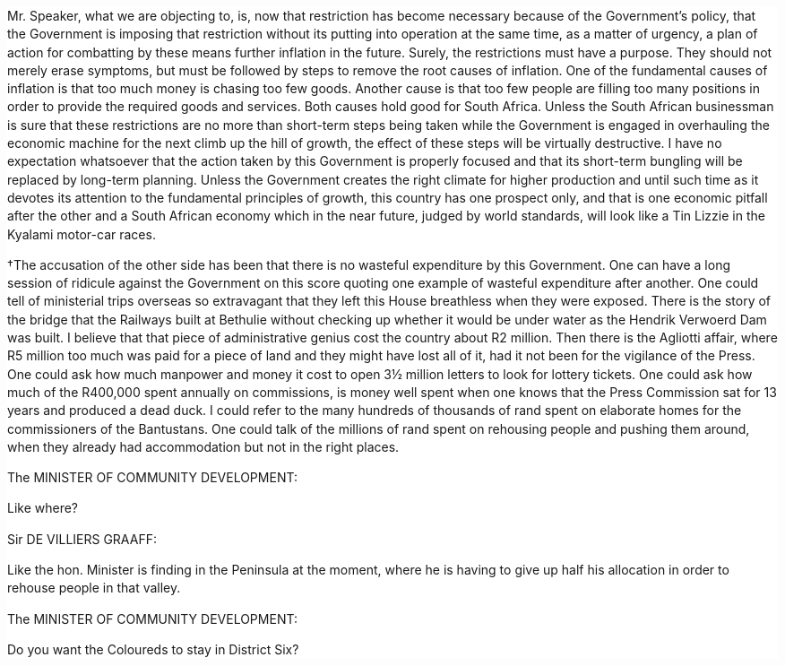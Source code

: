 <p>Mr. Speaker, what we are objecting to, is, now that restriction has become necessary because of the Government&#x2019;s policy, that the Government is imposing that restriction without its putting into operation at the same time, as a matter of urgency, a plan of action for combatting by these means further inflation in the future. Surely, the restrictions must have a purpose. They should not merely erase symptoms, but must be followed by steps to remove the root causes of inflation. One of the fundamental causes of inflation is that too much money is chasing too few goods. Another cause is that too few people are filling too many positions in order to provide the required goods and services. Both causes hold good for South Africa. Unless the South African businessman is sure that these restrictions are no more than short-term steps being taken while the Government is engaged in overhauling the economic machine for the next climb up the hill of growth, the effect of these steps will be virtually destructive. I have no expectation whatsoever that the action taken by this Government is properly focused and that its short-term bungling will be replaced by long-term planning. Unless the Government creates the right climate for higher production and until such time as it devotes its attention to the fundamental principles of growth, this country has one prospect only, and that is one economic pitfall after the other and a South African economy which in the near future, judged by world standards, will look like a Tin Lizzie in the Kyalami motor-car races.</p>

<p>&#x2020;The accusation of the other side has been that there is no wasteful expenditure by this Government. One can have a long session of ridicule against the Government on this score quoting one example of wasteful expenditure after another. One could tell of ministerial trips overseas so extravagant that they left this House breathless when they were exposed. There is the story of the bridge that the Railways built at Bethulie without checking up whether it would be under water as the Hendrik Verwoerd Dam was built. I believe that that piece of administrative genius cost the country about R2 million. Then there is the Agliotti affair, where R5 million too much was paid for a piece of land and they might have lost all of it, had it not been for the vigilance of the Press. One could ask how much manpower and money it cost to open 3&#x00BD; million letters to look for lottery tickets. One could ask how much of the R400,000 spent annually on commissions, is money well spent when one knows that the Press Commission sat for 13 years and produced a dead duck. I could refer to the many hundreds of thousands of rand spent on elaborate homes for the commissioners of the Bantustans. One could talk of the millions of rand spent on rehousing people and pushing them around, when they already had accommodation but not in the right places.</p>

</speech>

<speech by="#minister_of_community_development">

<from>The <person refersTo="hansard_za">MINISTER OF COMMUNITY DEVELOPMENT</person>:</from>

<p>Like where&#x003F;</p>

</speech>

<speech by="#de_villiers_graaff">

<from>Sir <person refersTo="hansard_za">DE VILLIERS GRAAFF</person>:</from>

<p>Like the hon. Minister is finding in the Peninsula at the moment, where he is having to give up half his allocation in order to rehouse people in that valley.</p>

</speech>

<speech by="#minister_of_community_development">

<from>The <person refersTo="hansard_za">MINISTER OF COMMUNITY DEVELOPMENT</person>:</from>

<p>Do you want the Coloureds to stay in District Six&#x003F;</p>

